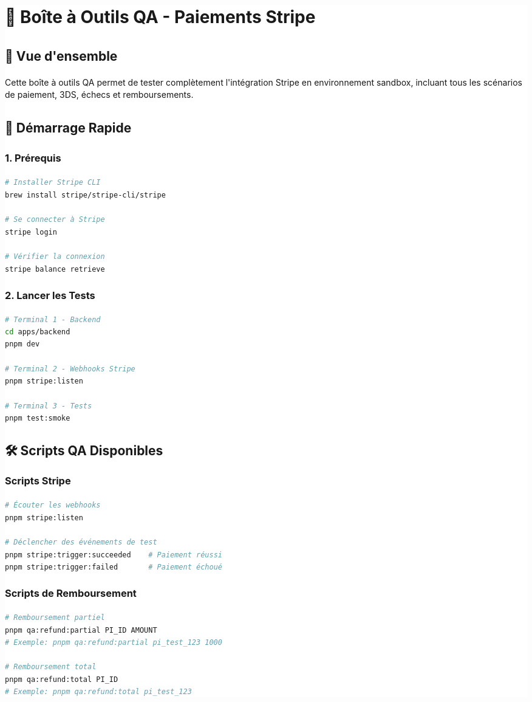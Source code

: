 # 🧪 Boîte à Outils QA - Paiements Stripe

## 🎯 Vue d'ensemble

Cette boîte à outils QA permet de tester complètement l'intégration Stripe en environnement sandbox, incluant tous les scénarios de paiement, 3DS, échecs et remboursements.

## 🚀 Démarrage Rapide

### **1. Prérequis**
```bash
# Installer Stripe CLI
brew install stripe/stripe-cli/stripe

# Se connecter à Stripe
stripe login

# Vérifier la connexion
stripe balance retrieve
```

### **2. Lancer les Tests**
```bash
# Terminal 1 - Backend
cd apps/backend
pnpm dev

# Terminal 2 - Webhooks Stripe
pnpm stripe:listen

# Terminal 3 - Tests
pnpm test:smoke
```

## 🛠️ Scripts QA Disponibles

### **Scripts Stripe**
```bash
# Écouter les webhooks
pnpm stripe:listen

# Déclencher des événements de test
pnpm stripe:trigger:succeeded    # Paiement réussi
pnpm stripe:trigger:failed       # Paiement échoué
```

### **Scripts de Remboursement**
```bash
# Remboursement partiel
pnpm qa:refund:partial PI_ID AMOUNT
# Exemple: pnpm qa:refund:partial pi_test_123 1000

# Remboursement total
pnpm qa:refund:total PI_ID
# Exemple: pnpm qa:refund:total pi_test_123
```
